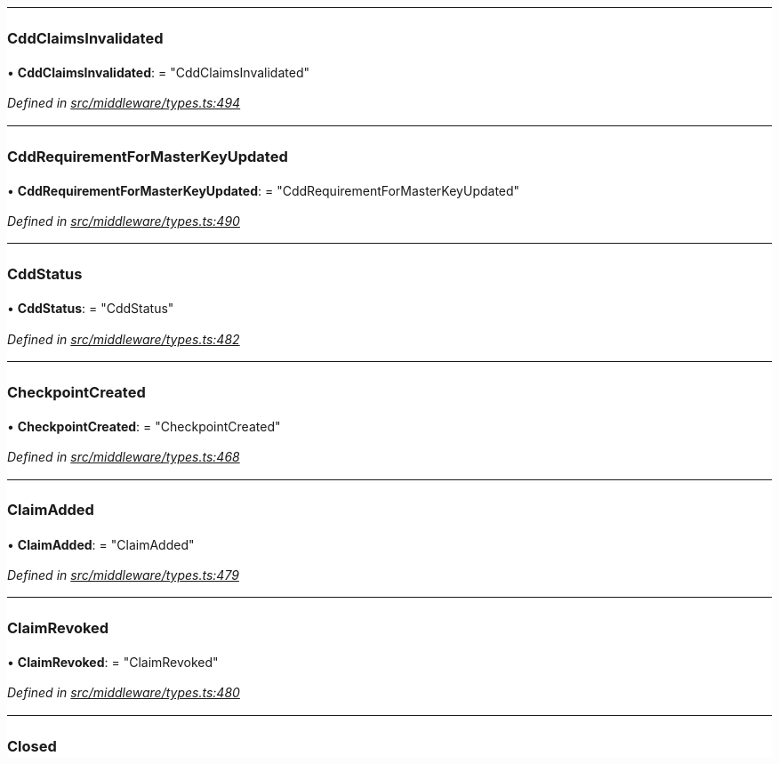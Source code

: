 ___

###  CddClaimsInvalidated

• **CddClaimsInvalidated**: = "CddClaimsInvalidated"

*Defined in [src/middleware/types.ts:494](https://github.com/PolymathNetwork/polymesh-sdk/blob/2aa4a44/src/middleware/types.ts#L494)*

___

###  CddRequirementForMasterKeyUpdated

• **CddRequirementForMasterKeyUpdated**: = "CddRequirementForMasterKeyUpdated"

*Defined in [src/middleware/types.ts:490](https://github.com/PolymathNetwork/polymesh-sdk/blob/2aa4a44/src/middleware/types.ts#L490)*

___

###  CddStatus

• **CddStatus**: = "CddStatus"

*Defined in [src/middleware/types.ts:482](https://github.com/PolymathNetwork/polymesh-sdk/blob/2aa4a44/src/middleware/types.ts#L482)*

___

###  CheckpointCreated

• **CheckpointCreated**: = "CheckpointCreated"

*Defined in [src/middleware/types.ts:468](https://github.com/PolymathNetwork/polymesh-sdk/blob/2aa4a44/src/middleware/types.ts#L468)*

___

###  ClaimAdded

• **ClaimAdded**: = "ClaimAdded"

*Defined in [src/middleware/types.ts:479](https://github.com/PolymathNetwork/polymesh-sdk/blob/2aa4a44/src/middleware/types.ts#L479)*

___

###  ClaimRevoked

• **ClaimRevoked**: = "ClaimRevoked"

*Defined in [src/middleware/types.ts:480](https://github.com/PolymathNetwork/polymesh-sdk/blob/2aa4a44/src/middleware/types.ts#L480)*

___

###  Closed
